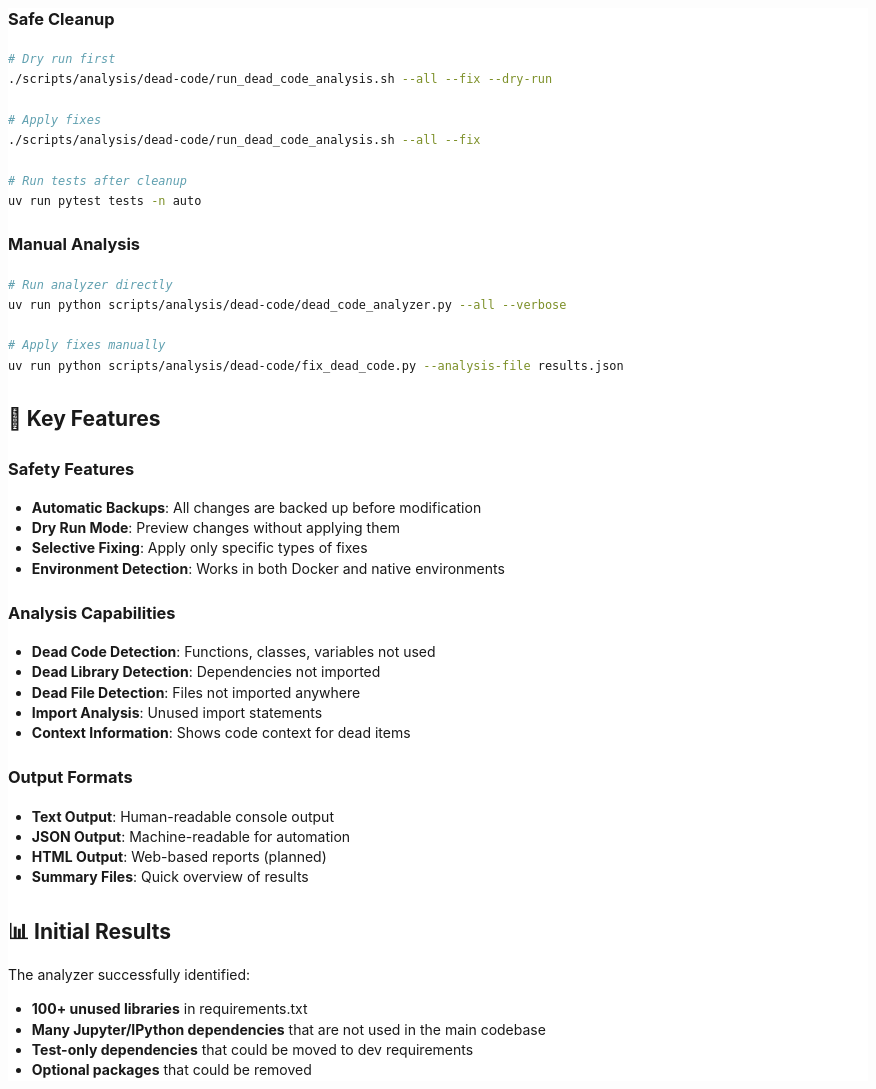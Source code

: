 ### Safe Cleanup
```bash
# Dry run first
./scripts/analysis/dead-code/run_dead_code_analysis.sh --all --fix --dry-run

# Apply fixes
./scripts/analysis/dead-code/run_dead_code_analysis.sh --all --fix

# Run tests after cleanup
uv run pytest tests -n auto
```

### Manual Analysis
```bash
# Run analyzer directly
uv run python scripts/analysis/dead-code/dead_code_analyzer.py --all --verbose

# Apply fixes manually
uv run python scripts/analysis/dead-code/fix_dead_code.py --analysis-file results.json
```

## 🔧 Key Features

### Safety Features
- **Automatic Backups**: All changes are backed up before modification
- **Dry Run Mode**: Preview changes without applying them
- **Selective Fixing**: Apply only specific types of fixes
- **Environment Detection**: Works in both Docker and native environments

### Analysis Capabilities
- **Dead Code Detection**: Functions, classes, variables not used
- **Dead Library Detection**: Dependencies not imported
- **Dead File Detection**: Files not imported anywhere
- **Import Analysis**: Unused import statements
- **Context Information**: Shows code context for dead items

### Output Formats
- **Text Output**: Human-readable console output
- **JSON Output**: Machine-readable for automation
- **HTML Output**: Web-based reports (planned)
- **Summary Files**: Quick overview of results

## 📊 Initial Results

The analyzer successfully identified:
- **100+ unused libraries** in requirements.txt
- **Many Jupyter/IPython dependencies** that are not used in the main codebase
- **Test-only dependencies** that could be moved to dev requirements
- **Optional packages** that could be removed
